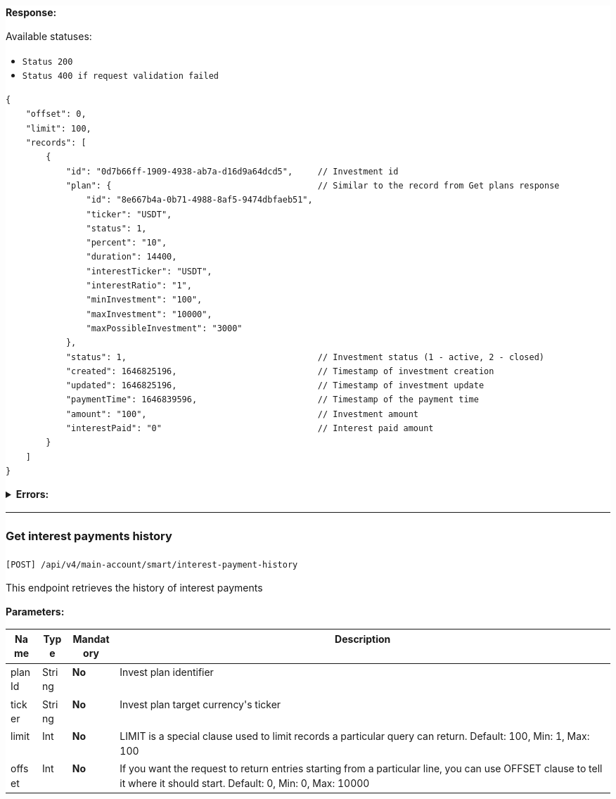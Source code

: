**Response:**

Available statuses:
* `Status 200`
* `Status 400 if request validation failed`

```json5
{
    "offset": 0,
    "limit": 100,
    "records": [
        {
            "id": "0d7b66ff-1909-4938-ab7a-d16d9a64dcd5",     // Investment id
            "plan": {                                         // Similar to the record from Get plans response
                "id": "8e667b4a-0b71-4988-8af5-9474dbfaeb51",
                "ticker": "USDT",
                "status": 1,
                "percent": "10",
                "duration": 14400,
                "interestTicker": "USDT",
                "interestRatio": "1",
                "minInvestment": "100",
                "maxInvestment": "10000",
                "maxPossibleInvestment": "3000"
            },
            "status": 1,                                      // Investment status (1 - active, 2 - closed)
            "created": 1646825196,                            // Timestamp of investment creation
            "updated": 1646825196,                            // Timestamp of investment update
            "paymentTime": 1646839596,                        // Timestamp of the payment time
            "amount": "100",                                  // Investment amount
            "interestPaid": "0"                               // Interest paid amount
        }
    ]
}
```

<details><summary><b>Errors:</b></summary></details>

---

### Get interest payments history

```
[POST] /api/v4/main-account/smart/interest-payment-history
```

This endpoint retrieves the history of interest payments


**Parameters:**

Name | Type | Mandatory | Description
------------ | ------------ | ------------ | ------------
planId | String | **No** | Invest plan identifier
ticker | String | **No** | Invest plan target currency's ticker
limit | Int | **No** | LIMIT is a special clause used to limit records a particular query can return. Default: 100, Min: 1, Max: 100
offset | Int | **No** | If you want the request to return entries starting from a particular line, you can use OFFSET clause to tell it where it should start. Default: 0, Min: 0, Max: 10000
